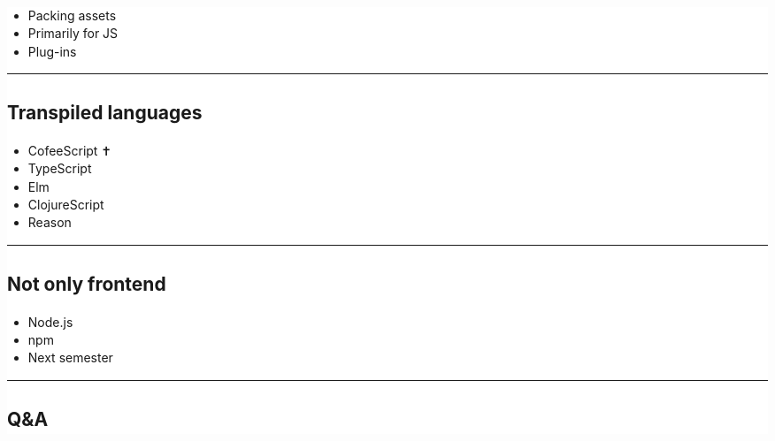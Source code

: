 * Packing assets
* Primarily for JS
* Plug-ins

---

## Transpiled languages

* CofeeScript ✝
* TypeScript
* Elm
* ClojureScript
* Reason

---

## Not only frontend

* Node.js
* npm
* Next semester
---

## Q&A

